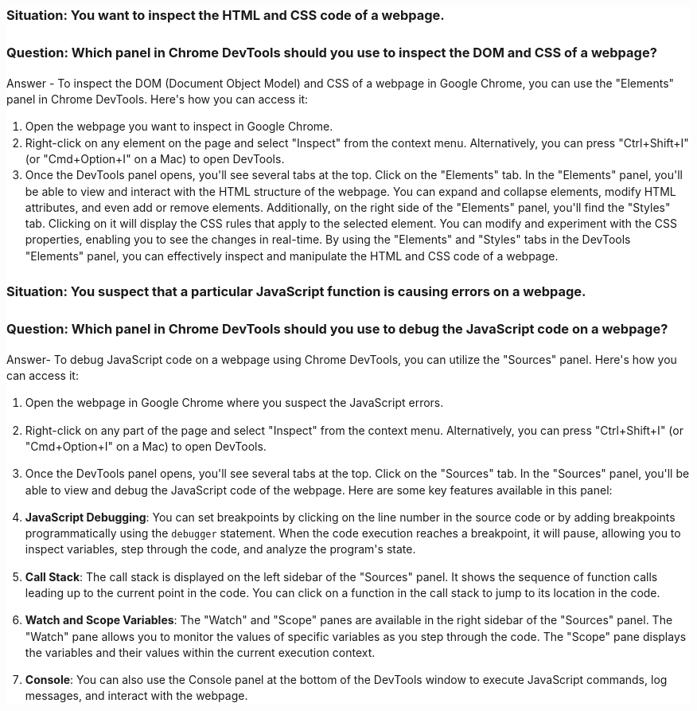 ### Situation: You want to inspect the HTML and CSS code of a webpage.

### Question: Which panel in Chrome DevTools should you use to inspect the DOM and CSS of a webpage?

Answer - To inspect the DOM (Document Object Model) and CSS of a webpage in Google Chrome, you can use the "Elements" panel in Chrome DevTools. Here's how you can access it:

1. Open the webpage you want to inspect in Google Chrome.
2. Right-click on any element on the page and select "Inspect" from the context menu. Alternatively, you can press "Ctrl+Shift+I" (or "Cmd+Option+I" on a Mac) to open DevTools.
3. Once the DevTools panel opens, you'll see several tabs at the top. Click on the "Elements" tab.
   In the "Elements" panel, you'll be able to view and interact with the HTML structure of the webpage. You can expand and collapse elements, modify HTML attributes, and even add or remove elements.
   Additionally, on the right side of the "Elements" panel, you'll find the "Styles" tab. Clicking on it will display the CSS rules that apply to the selected element. You can modify and experiment with the CSS properties, enabling you to see the changes in real-time.
   By using the "Elements" and "Styles" tabs in the DevTools "Elements" panel, you can effectively inspect and manipulate the HTML and CSS code of a webpage.

### Situation: You suspect that a particular JavaScript function is causing errors on a webpage.

### Question: Which panel in Chrome DevTools should you use to debug the JavaScript code on a webpage?

Answer- To debug JavaScript code on a webpage using Chrome DevTools, you can utilize the "Sources" panel. Here's how you can access it:

1. Open the webpage in Google Chrome where you suspect the JavaScript errors.
2. Right-click on any part of the page and select "Inspect" from the context menu. Alternatively, you can press "Ctrl+Shift+I" (or "Cmd+Option+I" on a Mac) to open DevTools.
3. Once the DevTools panel opens, you'll see several tabs at the top. Click on the "Sources" tab.
   In the "Sources" panel, you'll be able to view and debug the JavaScript code of the webpage. Here are some key features available in this panel:

4. **JavaScript Debugging**: You can set breakpoints by clicking on the line number in the source code or by adding breakpoints programmatically using the `debugger` statement. When the code execution reaches a breakpoint, it will pause, allowing you to inspect variables, step through the code, and analyze the program's state.

5. **Call Stack**: The call stack is displayed on the left sidebar of the "Sources" panel. It shows the sequence of function calls leading up to the current point in the code. You can click on a function in the call stack to jump to its location in the code.

6. **Watch and Scope Variables**: The "Watch" and "Scope" panes are available in the right sidebar of the "Sources" panel. The "Watch" pane allows you to monitor the values of specific variables as you step through the code. The "Scope" pane displays the variables and their values within the current execution context.

7. **Console**: You can also use the Console panel at the bottom of the DevTools window to execute JavaScript commands, log messages, and interact with the webpage.
